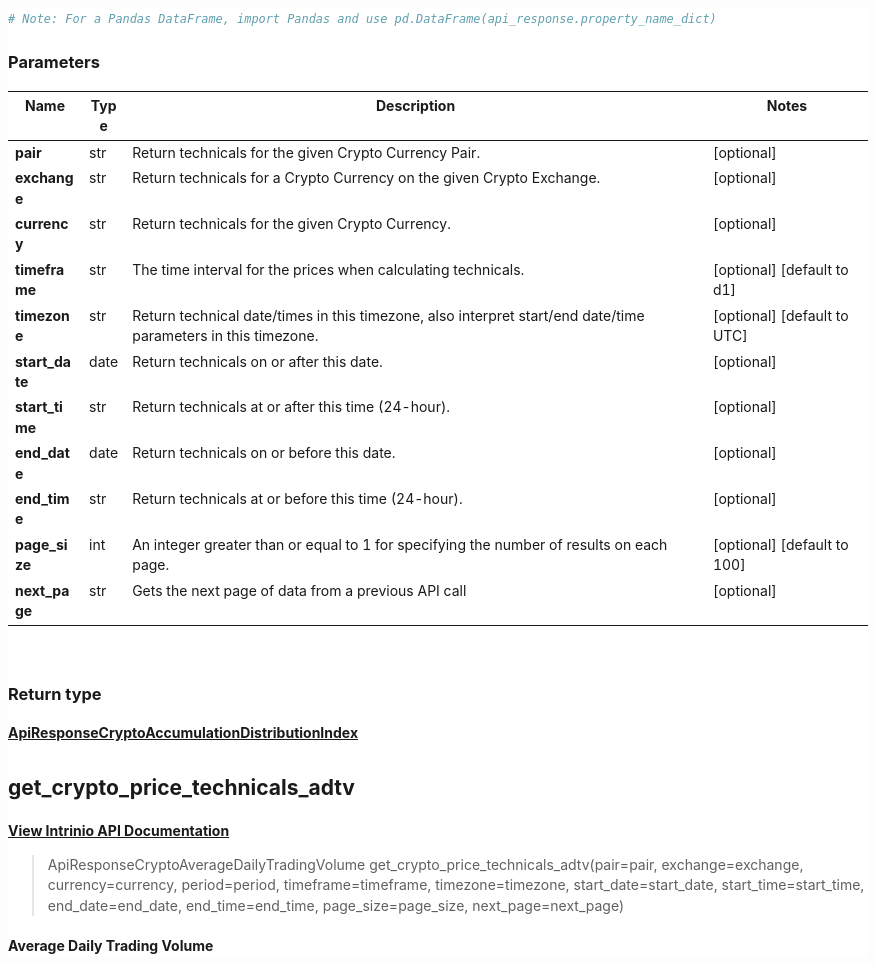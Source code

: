 ```python
# Note: For a Pandas DataFrame, import Pandas and use pd.DataFrame(api_response.property_name_dict) 
```
[//]: # (END_CODE_EXAMPLE)

[//]: # (START_DEFINITION)

### Parameters

[//]: # (START_PARAMETERS)


Name | Type | Description  | Notes
------------- | ------------- | ------------- | -------------
 **pair** | str| Return technicals for the given Crypto Currency Pair. | [optional]   &nbsp;
 **exchange** | str| Return technicals for a Crypto Currency on the given Crypto Exchange. | [optional]   &nbsp;
 **currency** | str| Return technicals for the given Crypto Currency. | [optional]   &nbsp;
 **timeframe** | str| The time interval for the prices when calculating technicals. | [optional] [default to d1]  &nbsp;
 **timezone** | str| Return technical date/times in this timezone, also interpret start/end date/time parameters in this timezone. | [optional] [default to UTC]  &nbsp;
 **start_date** | date| Return technicals on or after this date. | [optional]   &nbsp;
 **start_time** | str| Return technicals at or after this time (24-hour). | [optional]   &nbsp;
 **end_date** | date| Return technicals on or before this date. | [optional]   &nbsp;
 **end_time** | str| Return technicals at or before this time (24-hour). | [optional]   &nbsp;
 **page_size** | int| An integer greater than or equal to 1 for specifying the number of results on each page. | [optional] [default to 100]  &nbsp;
 **next_page** | str| Gets the next page of data from a previous API call | [optional]   &nbsp;
<br/>

[//]: # (END_PARAMETERS)

### Return type

[**ApiResponseCryptoAccumulationDistributionIndex**](ApiResponseCryptoAccumulationDistributionIndex.md)

[//]: # (END_OPERATION)


[//]: # (START_OPERATION)

[//]: # (CLASS:TechnicalApi)

[//]: # (METHOD:get_crypto_price_technicals_adtv)

[//]: # (RETURN_TYPE:ApiResponseCryptoAverageDailyTradingVolume)

[//]: # (RETURN_TYPE_KIND:object)

[//]: # (RETURN_TYPE_DOC:ApiResponseCryptoAverageDailyTradingVolume.md)

[//]: # (OPERATION:get_crypto_price_technicals_adtv_v2)

[//]: # (ENDPOINT:/crypto/prices/technicals/adtv)

[//]: # (DOCUMENT_LINK:TechnicalApi.md#get_crypto_price_technicals_adtv)

## **get_crypto_price_technicals_adtv**

[**View Intrinio API Documentation**](https://docs.intrinio.com/documentation/api_v2/get_crypto_price_technicals_adtv_v2)

[//]: # (START_OVERVIEW)

> ApiResponseCryptoAverageDailyTradingVolume get_crypto_price_technicals_adtv(pair=pair, exchange=exchange, currency=currency, period=period, timeframe=timeframe, timezone=timezone, start_date=start_date, start_time=start_time, end_date=end_date, end_time=end_time, page_size=page_size, next_page=next_page)

#### Average Daily Trading Volume



[//]: # (METHOD:get_crypto_price_technicals_adi)
[//]: # (RETURN_TYPE:ApiResponseCryptoAccumulationDistributionIndex)
[//]: # (RETURN_TYPE_DOC:ApiResponseCryptoAccumulationDistributionIndex.md)
[//]: # (OPERATION:get_crypto_price_technicals_adi_v2)
[//]: # (ENDPOINT:/crypto/prices/technicals/adi)
[//]: # (DOCUMENT_LINK:TechnicalApi.md#get_crypto_price_technicals_adi)
[//]: # (END_OVERVIEW)
[//]: # (START_CODE_EXAMPLE)
[//]: # (END_OVERVIEW)
[//]: # (START_CODE_EXAMPLE)
[//]: # (METHOD:get_crypto_price_technicals_adx)
[//]: # (RETURN_TYPE:ApiResponseCryptoAverageDirectionalIndex)
[//]: # (RETURN_TYPE_DOC:ApiResponseCryptoAverageDirectionalIndex.md)
[//]: # (OPERATION:get_crypto_price_technicals_adx_v2)
[//]: # (ENDPOINT:/crypto/prices/technicals/adx)
[//]: # (DOCUMENT_LINK:TechnicalApi.md#get_crypto_price_technicals_adx)
[//]: # (END_OVERVIEW)
[//]: # (START_CODE_EXAMPLE)
[//]: # (METHOD:get_crypto_price_technicals_ao)
[//]: # (RETURN_TYPE:ApiResponseCryptoAwesomeOscillator)
[//]: # (RETURN_TYPE_DOC:ApiResponseCryptoAwesomeOscillator.md)
[//]: # (OPERATION:get_crypto_price_technicals_ao_v2)
[//]: # (ENDPOINT:/crypto/prices/technicals/ao)
[//]: # (DOCUMENT_LINK:TechnicalApi.md#get_crypto_price_technicals_ao)
[//]: # (END_OVERVIEW)
[//]: # (START_CODE_EXAMPLE)
[//]: # (METHOD:get_crypto_price_technicals_atr)
[//]: # (RETURN_TYPE:ApiResponseCryptoAverageTrueRange)
[//]: # (RETURN_TYPE_DOC:ApiResponseCryptoAverageTrueRange.md)
[//]: # (OPERATION:get_crypto_price_technicals_atr_v2)
[//]: # (ENDPOINT:/crypto/prices/technicals/atr)
[//]: # (DOCUMENT_LINK:TechnicalApi.md#get_crypto_price_technicals_atr)
[//]: # (END_OVERVIEW)
[//]: # (START_CODE_EXAMPLE)
[//]: # (METHOD:get_crypto_price_technicals_bb)
[//]: # (RETURN_TYPE:ApiResponseCryptoBollingerBands)
[//]: # (RETURN_TYPE_DOC:ApiResponseCryptoBollingerBands.md)
[//]: # (OPERATION:get_crypto_price_technicals_bb_v2)
[//]: # (ENDPOINT:/crypto/prices/technicals/bb)
[//]: # (DOCUMENT_LINK:TechnicalApi.md#get_crypto_price_technicals_bb)
[//]: # (END_OVERVIEW)
[//]: # (START_CODE_EXAMPLE)
[//]: # (METHOD:get_crypto_price_technicals_cci)
[//]: # (RETURN_TYPE:ApiResponseCryptoCommodityChannelIndex)
[//]: # (RETURN_TYPE_DOC:ApiResponseCryptoCommodityChannelIndex.md)
[//]: # (OPERATION:get_crypto_price_technicals_cci_v2)
[//]: # (ENDPOINT:/crypto/prices/technicals/cci)
[//]: # (DOCUMENT_LINK:TechnicalApi.md#get_crypto_price_technicals_cci)
[//]: # (END_OVERVIEW)
[//]: # (START_CODE_EXAMPLE)
[//]: # (METHOD:get_crypto_price_technicals_cmf)
[//]: # (RETURN_TYPE:ApiResponseCryptoChaikinMoneyFlow)
[//]: # (RETURN_TYPE_DOC:ApiResponseCryptoChaikinMoneyFlow.md)
[//]: # (OPERATION:get_crypto_price_technicals_cmf_v2)
[//]: # (ENDPOINT:/crypto/prices/technicals/cmf)
[//]: # (DOCUMENT_LINK:TechnicalApi.md#get_crypto_price_technicals_cmf)
[//]: # (END_OVERVIEW)
[//]: # (START_CODE_EXAMPLE)
[//]: # (METHOD:get_crypto_price_technicals_dc)
[//]: # (RETURN_TYPE:ApiResponseCryptoDonchianChannel)
[//]: # (RETURN_TYPE_DOC:ApiResponseCryptoDonchianChannel.md)
[//]: # (OPERATION:get_crypto_price_technicals_dc_v2)
[//]: # (ENDPOINT:/crypto/prices/technicals/dc)
[//]: # (DOCUMENT_LINK:TechnicalApi.md#get_crypto_price_technicals_dc)
[//]: # (END_OVERVIEW)
[//]: # (START_CODE_EXAMPLE)
[//]: # (METHOD:get_crypto_price_technicals_dpo)
[//]: # (RETURN_TYPE:ApiResponseCryptoDetrendedPriceOscillator)
[//]: # (RETURN_TYPE_DOC:ApiResponseCryptoDetrendedPriceOscillator.md)
[//]: # (OPERATION:get_crypto_price_technicals_dpo_v2)
[//]: # (ENDPOINT:/crypto/prices/technicals/dpo)
[//]: # (DOCUMENT_LINK:TechnicalApi.md#get_crypto_price_technicals_dpo)
[//]: # (END_OVERVIEW)
[//]: # (START_CODE_EXAMPLE)
[//]: # (METHOD:get_crypto_price_technicals_eom)
[//]: # (RETURN_TYPE:ApiResponseCryptoEaseOfMovement)
[//]: # (RETURN_TYPE_DOC:ApiResponseCryptoEaseOfMovement.md)
[//]: # (OPERATION:get_crypto_price_technicals_eom_v2)
[//]: # (ENDPOINT:/crypto/prices/technicals/eom)
[//]: # (DOCUMENT_LINK:TechnicalApi.md#get_crypto_price_technicals_eom)
[//]: # (END_OVERVIEW)
[//]: # (START_CODE_EXAMPLE)
[//]: # (METHOD:get_crypto_price_technicals_fi)
[//]: # (RETURN_TYPE:ApiResponseCryptoForceIndex)
[//]: # (RETURN_TYPE_DOC:ApiResponseCryptoForceIndex.md)
[//]: # (OPERATION:get_crypto_price_technicals_fi_v2)
[//]: # (ENDPOINT:/crypto/prices/technicals/fi)
[//]: # (DOCUMENT_LINK:TechnicalApi.md#get_crypto_price_technicals_fi)
[//]: # (END_OVERVIEW)
[//]: # (START_CODE_EXAMPLE)
[//]: # (METHOD:get_crypto_price_technicals_ichimoku)
[//]: # (RETURN_TYPE:ApiResponseCryptoIchimokuKinkoHyo)
[//]: # (RETURN_TYPE_DOC:ApiResponseCryptoIchimokuKinkoHyo.md)
[//]: # (OPERATION:get_crypto_price_technicals_ichimoku_v2)
[//]: # (ENDPOINT:/crypto/prices/technicals/ichimoku)
[//]: # (DOCUMENT_LINK:TechnicalApi.md#get_crypto_price_technicals_ichimoku)
[//]: # (END_OVERVIEW)
[//]: # (START_CODE_EXAMPLE)
[//]: # (METHOD:get_crypto_price_technicals_kc)
[//]: # (RETURN_TYPE:ApiResponseCryptoKeltnerChannel)
[//]: # (RETURN_TYPE_DOC:ApiResponseCryptoKeltnerChannel.md)
[//]: # (OPERATION:get_crypto_price_technicals_kc_v2)
[//]: # (ENDPOINT:/crypto/prices/technicals/kc)
[//]: # (DOCUMENT_LINK:TechnicalApi.md#get_crypto_price_technicals_kc)
[//]: # (END_OVERVIEW)
[//]: # (START_CODE_EXAMPLE)
[//]: # (METHOD:get_crypto_price_technicals_kst)
[//]: # (RETURN_TYPE:ApiResponseCryptoKnowSureThing)
[//]: # (RETURN_TYPE_DOC:ApiResponseCryptoKnowSureThing.md)
[//]: # (OPERATION:get_crypto_price_technicals_kst_v2)
[//]: # (ENDPOINT:/crypto/prices/technicals/kst)
[//]: # (DOCUMENT_LINK:TechnicalApi.md#get_crypto_price_technicals_kst)
[//]: # (END_OVERVIEW)
[//]: # (START_CODE_EXAMPLE)
[//]: # (METHOD:get_crypto_price_technicals_macd)
[//]: # (RETURN_TYPE:ApiResponseCryptoMovingAverageConvergenceDivergence)
[//]: # (RETURN_TYPE_DOC:ApiResponseCryptoMovingAverageConvergenceDivergence.md)
[//]: # (OPERATION:get_crypto_price_technicals_macd_v2)
[//]: # (ENDPOINT:/crypto/prices/technicals/macd)
[//]: # (DOCUMENT_LINK:TechnicalApi.md#get_crypto_price_technicals_macd)
[//]: # (END_OVERVIEW)
[//]: # (START_CODE_EXAMPLE)
[//]: # (METHOD:get_crypto_price_technicals_mfi)
[//]: # (RETURN_TYPE:ApiResponseCryptoMoneyFlowIndex)
[//]: # (RETURN_TYPE_DOC:ApiResponseCryptoMoneyFlowIndex.md)
[//]: # (OPERATION:get_crypto_price_technicals_mfi_v2)
[//]: # (ENDPOINT:/crypto/prices/technicals/mfi)
[//]: # (DOCUMENT_LINK:TechnicalApi.md#get_crypto_price_technicals_mfi)
[//]: # (END_OVERVIEW)
[//]: # (START_CODE_EXAMPLE)
[//]: # (METHOD:get_crypto_price_technicals_mi)
[//]: # (RETURN_TYPE:ApiResponseCryptoMassIndex)
[//]: # (RETURN_TYPE_DOC:ApiResponseCryptoMassIndex.md)
[//]: # (OPERATION:get_crypto_price_technicals_mi_v2)
[//]: # (ENDPOINT:/crypto/prices/technicals/mi)
[//]: # (DOCUMENT_LINK:TechnicalApi.md#get_crypto_price_technicals_mi)
[//]: # (END_OVERVIEW)
[//]: # (START_CODE_EXAMPLE)